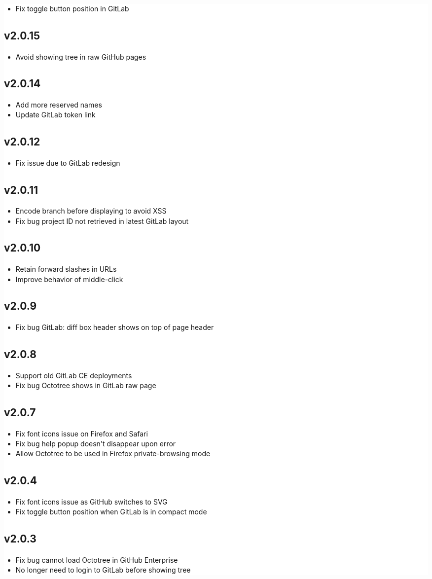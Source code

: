 - Fix toggle button position in GitLab

## v2.0.15

- Avoid showing tree in raw GitHub pages

## v2.0.14

- Add more reserved names
- Update GitLab token link

## v2.0.12

- Fix issue due to GitLab redesign

## v2.0.11

- Encode branch before displaying to avoid XSS
- Fix bug project ID not retrieved in latest GitLab layout

## v2.0.10

- Retain forward slashes in URLs
- Improve behavior of middle-click

## v2.0.9

- Fix bug GitLab: diff box header shows on top of page header

## v2.0.8

- Support old GitLab CE deployments
- Fix bug Octotree shows in GitLab raw page

## v2.0.7

- Fix font icons issue on Firefox and Safari
- Fix bug help popup doesn't disappear upon error
- Allow Octotree to be used in Firefox private-browsing mode

## v2.0.4

- Fix font icons issue as GitHub switches to SVG
- Fix toggle button position when GitLab is in compact mode

## v2.0.3

- Fix bug cannot load Octotree in GitHub Enterprise
- No longer need to login to GitLab before showing tree
